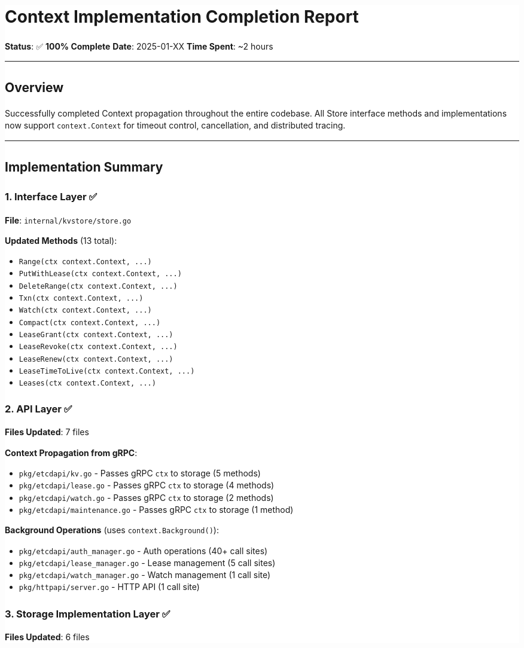 # Context Implementation Completion Report

**Status**: ✅ **100% Complete**
**Date**: 2025-01-XX
**Time Spent**: ~2 hours

---

## Overview

Successfully completed Context propagation throughout the entire codebase. All Store interface methods and implementations now support `context.Context` for timeout control, cancellation, and distributed tracing.

---

## Implementation Summary

### 1. Interface Layer ✅
**File**: `internal/kvstore/store.go`

**Updated Methods** (13 total):
- `Range(ctx context.Context, ...)`
- `PutWithLease(ctx context.Context, ...)`
- `DeleteRange(ctx context.Context, ...)`
- `Txn(ctx context.Context, ...)`
- `Watch(ctx context.Context, ...)`
- `Compact(ctx context.Context, ...)`
- `LeaseGrant(ctx context.Context, ...)`
- `LeaseRevoke(ctx context.Context, ...)`
- `LeaseRenew(ctx context.Context, ...)`
- `LeaseTimeToLive(ctx context.Context, ...)`
- `Leases(ctx context.Context, ...)`

### 2. API Layer ✅
**Files Updated**: 7 files

**Context Propagation from gRPC**:
- `pkg/etcdapi/kv.go` - Passes gRPC `ctx` to storage (5 methods)
- `pkg/etcdapi/lease.go` - Passes gRPC `ctx` to storage (4 methods)
- `pkg/etcdapi/watch.go` - Passes gRPC `ctx` to storage (2 methods)
- `pkg/etcdapi/maintenance.go` - Passes gRPC `ctx` to storage (1 method)

**Background Operations** (uses `context.Background()`):
- `pkg/etcdapi/auth_manager.go` - Auth operations (40+ call sites)
- `pkg/etcdapi/lease_manager.go` - Lease management (5 call sites)
- `pkg/etcdapi/watch_manager.go` - Watch management (1 call site)
- `pkg/httpapi/server.go` - HTTP API (1 call site)

### 3. Storage Implementation Layer ✅
**Files Updated**: 6 files
